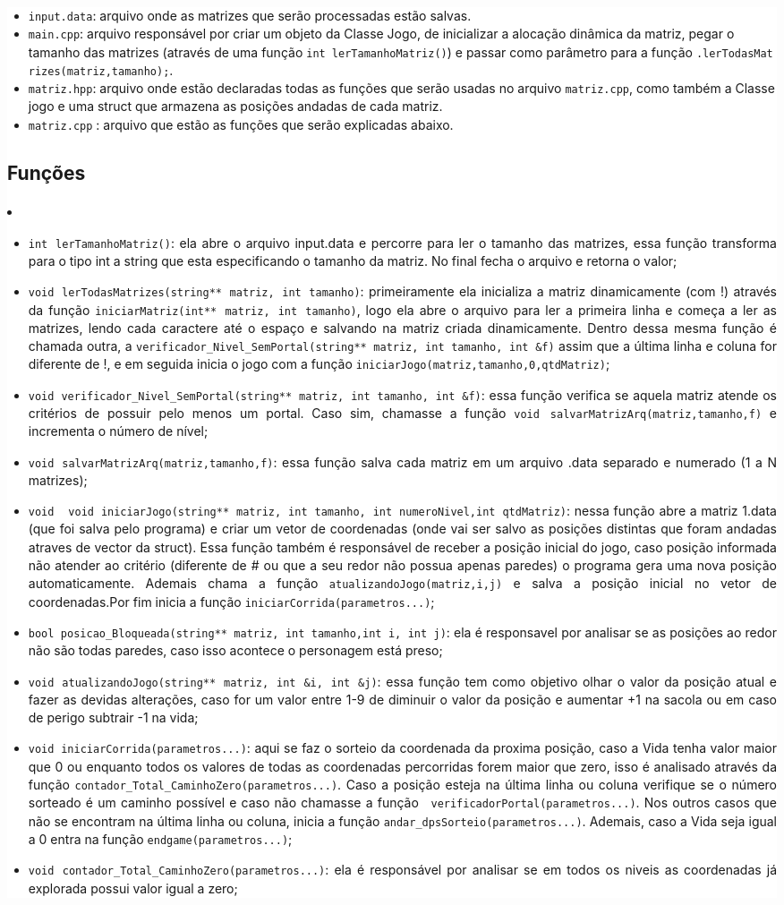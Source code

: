 * `input.data`: arquivo onde as matrizes que serão processadas estão salvas.
* `main.cpp`: arquivo responsável por criar um objeto da Classe Jogo, de inicializar a alocação dinâmica da matriz, pegar o tamanho das matrizes (através de uma função `int lerTamanhoMatriz()`) e passar como parâmetro para a função `.lerTodasMatrizes(matriz,tamanho);`.
* `matriz.hpp`: arquivo onde estão declaradas todas as funções que serão usadas no arquivo `matriz.cpp`, como também a Classe jogo e uma struct que armazena as posições andadas de cada matriz.
* `matriz.cpp` : arquivo que estão as funções que serão explicadas abaixo.

## Funções

<p align="justify">
   <li align="justify">

   * `int lerTamanhoMatriz()`: ela abre o arquivo input.data e percorre para ler o tamanho das matrizes, essa função transforma para o tipo int a string que esta especificando o tamanho da matriz. No final fecha o arquivo e retorna o valor;

   * `void lerTodasMatrizes(string** matriz, int tamanho)`: primeiramente ela inicializa a matriz dinamicamente (com !) através da função `iniciarMatriz(int** matriz, int tamanho)`, logo ela abre o arquivo para ler a primeira linha e começa a ler as matrizes, lendo cada caractere até o espaço e salvando na matriz criada dinamicamente. Dentro dessa mesma função é chamada outra, a `verificador_Nivel_SemPortal(string** matriz, int tamanho, int &f)` assim que a última linha e coluna for diferente de !, e em seguida inicia o jogo com a função `iniciarJogo(matriz,tamanho,0,qtdMatriz)`;

   * `void verificador_Nivel_SemPortal(string** matriz, int tamanho, int &f)`: essa função verifica se aquela matriz atende os critérios de possuir pelo menos um portal. Caso sim, chamasse a função `void salvarMatrizArq(matriz,tamanho,f)` e incrementa o número de nível;

   * `void salvarMatrizArq(matriz,tamanho,f)`: essa função salva cada matriz em um arquivo .data separado e numerado (1 a N matrizes);

   * `void  void iniciarJogo(string** matriz, int tamanho, int numeroNivel,int qtdMatriz)`: nessa função abre a matriz 1.data (que foi salva pelo programa) e criar um vetor de coordenadas (onde vai ser salvo as posições distintas que foram andadas atraves de vector da struct). Essa função também é responsável de receber a posição inicial do jogo, caso posição informada não atender ao critério (diferente de # ou que a seu redor não possua apenas paredes) o programa gera uma nova posição automaticamente. Ademais chama a função `atualizandoJogo(matriz,i,j)` e salva a posição inicial no vetor de coordenadas.Por fim inicia a função `iniciarCorrida(parametros...)`;

   * `bool posicao_Bloqueada(string** matriz, int tamanho,int i, int j)`: ela é responsavel por analisar se as posições ao redor não são todas paredes, caso isso acontece o personagem está preso;

   * `void atualizandoJogo(string** matriz, int &i, int &j)`: essa função tem como objetivo olhar o valor da posição atual e fazer as devidas alterações, caso for um valor entre 1-9 de diminuir o valor da posição e aumentar +1 na sacola ou em caso de perigo subtrair -1 na vida;

   * `void iniciarCorrida(parametros...)`: aqui se faz o sorteio da coordenada da proxima posição, caso a Vida tenha valor maior que 0 ou enquanto todos os valores de todas as coordenadas percorridas forem maior que zero, isso é analisado através da função `contador_Total_CaminhoZero(parametros...)`. Caso a posição esteja na última linha ou coluna verifique se o número sorteado é um caminho possível e caso não chamasse a função ` verificadorPortal(parametros...)`. Nos outros casos que não se encontram na última linha ou coluna, inicia a  função `andar_dpsSorteio(parametros...)`. Ademais, caso a Vida seja igual a 0 entra na função `endgame(parametros...)`;

   * `void contador_Total_CaminhoZero(parametros...)`: ela é responsável por analisar se em todos os niveis as coordenadas já explorada possui valor igual a zero;
